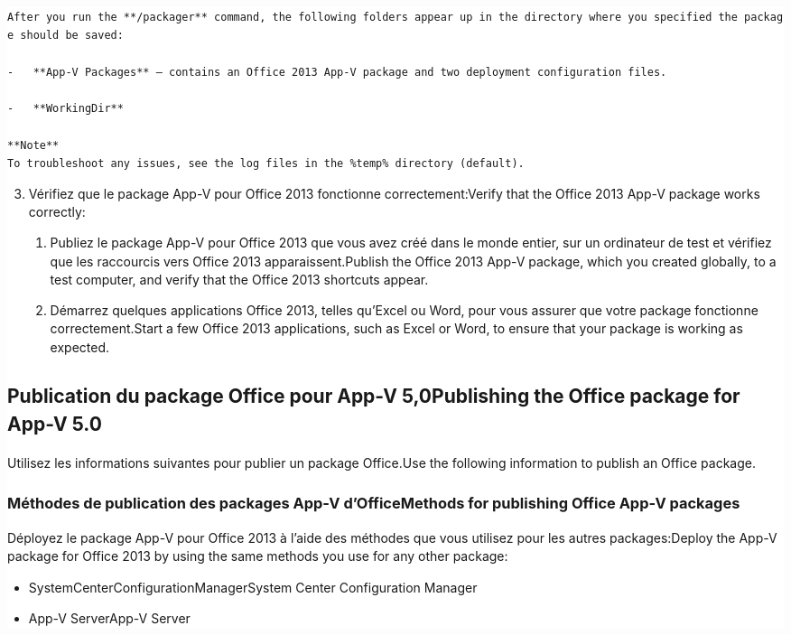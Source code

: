 

~~~
After you run the **/packager** command, the following folders appear up in the directory where you specified the package should be saved:

-   **App-V Packages** – contains an Office 2013 App-V package and two deployment configuration files.

-   **WorkingDir**

**Note**  
To troubleshoot any issues, see the log files in the %temp% directory (default).
~~~



3. <span data-ttu-id="9fcb9-314">Vérifiez que le package App-V pour Office 2013 fonctionne correctement:</span><span class="sxs-lookup"><span data-stu-id="9fcb9-314">Verify that the Office 2013 App-V package works correctly:</span></span>

   1.  <span data-ttu-id="9fcb9-315">Publiez le package App-V pour Office 2013 que vous avez créé dans le monde entier, sur un ordinateur de test et vérifiez que les raccourcis vers Office 2013 apparaissent.</span><span class="sxs-lookup"><span data-stu-id="9fcb9-315">Publish the Office 2013 App-V package, which you created globally, to a test computer, and verify that the Office 2013 shortcuts appear.</span></span>

   2.  <span data-ttu-id="9fcb9-316">Démarrez quelques applications Office 2013, telles qu’Excel ou Word, pour vous assurer que votre package fonctionne correctement.</span><span class="sxs-lookup"><span data-stu-id="9fcb9-316">Start a few Office 2013 applications, such as Excel or Word, to ensure that your package is working as expected.</span></span>

## <a href="" id="bkmk-pub-pkg-office"></a><span data-ttu-id="9fcb9-317">Publication du package Office pour App-V 5,0</span><span class="sxs-lookup"><span data-stu-id="9fcb9-317">Publishing the Office package for App-V 5.0</span></span>


<span data-ttu-id="9fcb9-318">Utilisez les informations suivantes pour publier un package Office.</span><span class="sxs-lookup"><span data-stu-id="9fcb9-318">Use the following information to publish an Office package.</span></span>

### <span data-ttu-id="9fcb9-319">Méthodes de publication des packages App-V d’Office</span><span class="sxs-lookup"><span data-stu-id="9fcb9-319">Methods for publishing Office App-V packages</span></span>

<span data-ttu-id="9fcb9-320">Déployez le package App-V pour Office 2013 à l’aide des méthodes que vous utilisez pour les autres packages:</span><span class="sxs-lookup"><span data-stu-id="9fcb9-320">Deploy the App-V package for Office 2013 by using the same methods you use for any other package:</span></span>

-   <span data-ttu-id="9fcb9-321">SystemCenterConfigurationManager</span><span class="sxs-lookup"><span data-stu-id="9fcb9-321">System Center Configuration Manager</span></span>

-   <span data-ttu-id="9fcb9-322">App-V Server</span><span class="sxs-lookup"><span data-stu-id="9fcb9-322">App-V Server</span></span>
